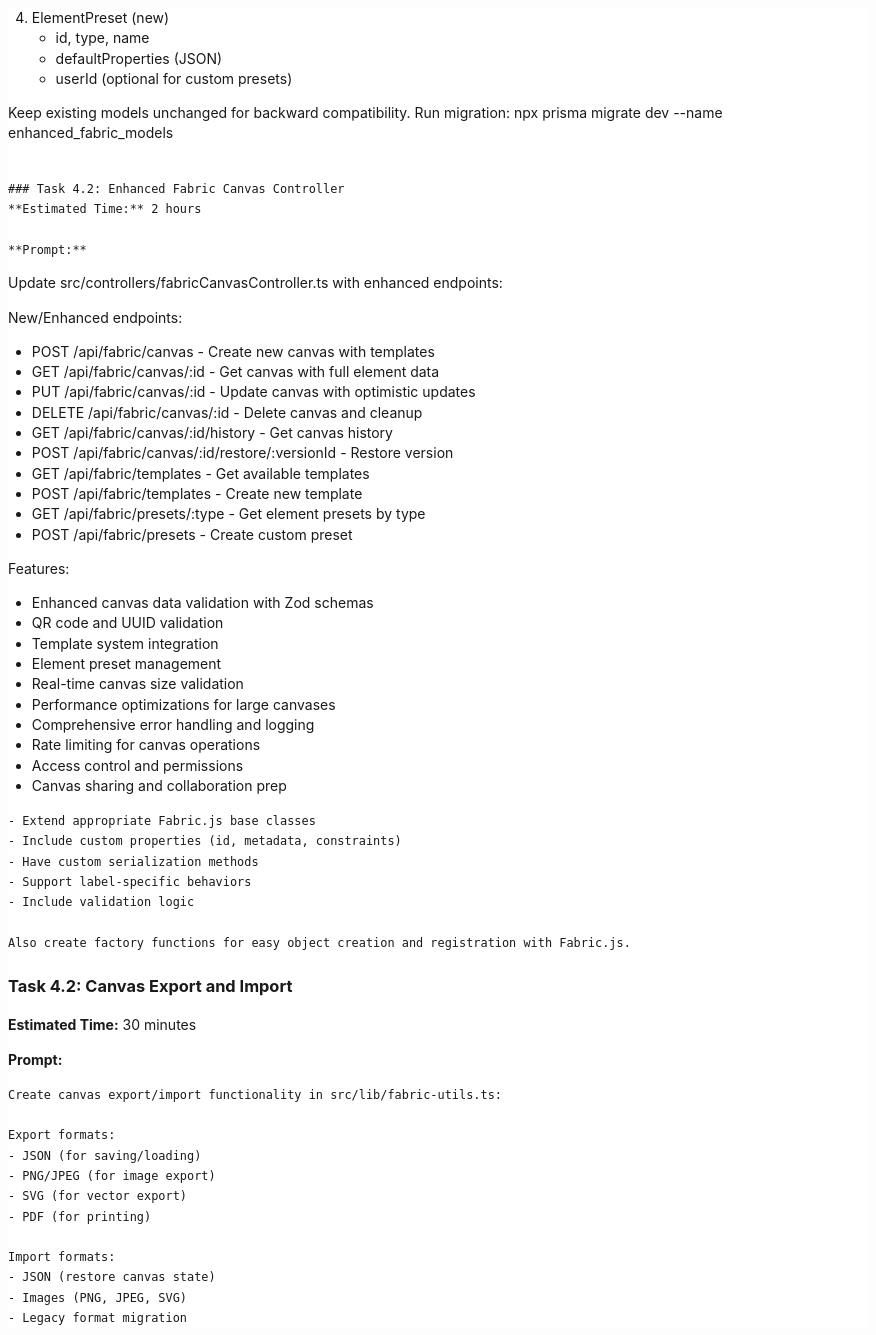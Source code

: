 4. ElementPreset (new)
   - id, type, name
   - defaultProperties (JSON)
   - userId (optional for custom presets)

Keep existing models unchanged for backward compatibility.
Run migration: npx prisma migrate dev --name enhanced_fabric_models
```

### Task 4.2: Enhanced Fabric Canvas Controller
**Estimated Time:** 2 hours

**Prompt:**
```
Update src/controllers/fabricCanvasController.ts with enhanced endpoints:

New/Enhanced endpoints:
- POST /api/fabric/canvas - Create new canvas with templates
- GET /api/fabric/canvas/:id - Get canvas with full element data
- PUT /api/fabric/canvas/:id - Update canvas with optimistic updates
- DELETE /api/fabric/canvas/:id - Delete canvas and cleanup
- GET /api/fabric/canvas/:id/history - Get canvas history
- POST /api/fabric/canvas/:id/restore/:versionId - Restore version
- GET /api/fabric/templates - Get available templates
- POST /api/fabric/templates - Create new template
- GET /api/fabric/presets/:type - Get element presets by type
- POST /api/fabric/presets - Create custom preset

Features:
- Enhanced canvas data validation with Zod schemas
- QR code and UUID validation
- Template system integration
- Element preset management
- Real-time canvas size validation
- Performance optimizations for large canvases
- Comprehensive error handling and logging
- Rate limiting for canvas operations
- Access control and permissions
- Canvas sharing and collaboration prep
```
- Extend appropriate Fabric.js base classes
- Include custom properties (id, metadata, constraints)
- Have custom serialization methods
- Support label-specific behaviors
- Include validation logic

Also create factory functions for easy object creation and registration with Fabric.js.
```

### Task 4.2: Canvas Export and Import
**Estimated Time:** 30 minutes

**Prompt:**
```
Create canvas export/import functionality in src/lib/fabric-utils.ts:

Export formats:
- JSON (for saving/loading)
- PNG/JPEG (for image export)
- SVG (for vector export)
- PDF (for printing)

Import formats:
- JSON (restore canvas state)
- Images (PNG, JPEG, SVG)
- Legacy format migration
```